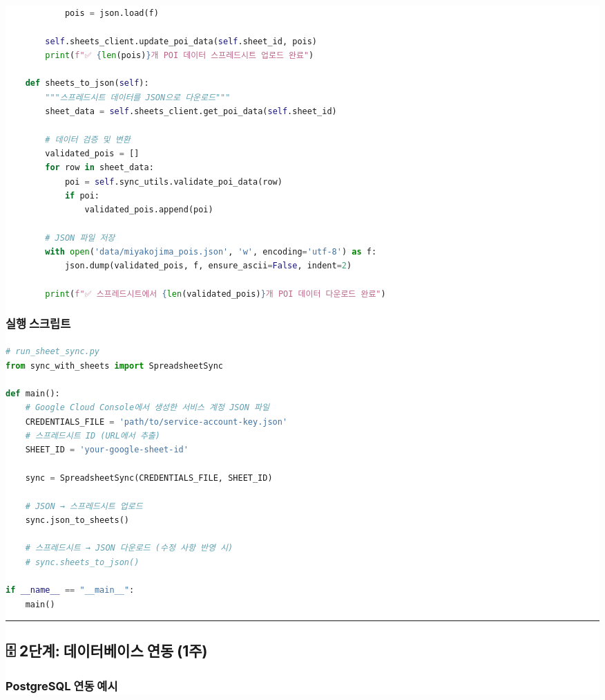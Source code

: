 ```python
            pois = json.load(f)
        
        self.sheets_client.update_poi_data(self.sheet_id, pois)
        print(f"✅ {len(pois)}개 POI 데이터 스프레드시트 업로드 완료")
    
    def sheets_to_json(self):
        """스프레드시트 데이터를 JSON으로 다운로드"""
        sheet_data = self.sheets_client.get_poi_data(self.sheet_id)
        
        # 데이터 검증 및 변환
        validated_pois = []
        for row in sheet_data:
            poi = self.sync_utils.validate_poi_data(row)
            if poi:
                validated_pois.append(poi)
        
        # JSON 파일 저장
        with open('data/miyakojima_pois.json', 'w', encoding='utf-8') as f:
            json.dump(validated_pois, f, ensure_ascii=False, indent=2)
        
        print(f"✅ 스프레드시트에서 {len(validated_pois)}개 POI 데이터 다운로드 완료")
```

### 실행 스크립트
```python
# run_sheet_sync.py
from sync_with_sheets import SpreadsheetSync

def main():
    # Google Cloud Console에서 생성한 서비스 계정 JSON 파일
    CREDENTIALS_FILE = 'path/to/service-account-key.json'
    # 스프레드시트 ID (URL에서 추출)
    SHEET_ID = 'your-google-sheet-id'
    
    sync = SpreadsheetSync(CREDENTIALS_FILE, SHEET_ID)
    
    # JSON → 스프레드시트 업로드
    sync.json_to_sheets()
    
    # 스프레드시트 → JSON 다운로드 (수정 사항 반영 시)
    # sync.sheets_to_json()

if __name__ == "__main__":
    main()
```

---

## 🗄️ 2단계: 데이터베이스 연동 (1주)

### PostgreSQL 연동 예시
